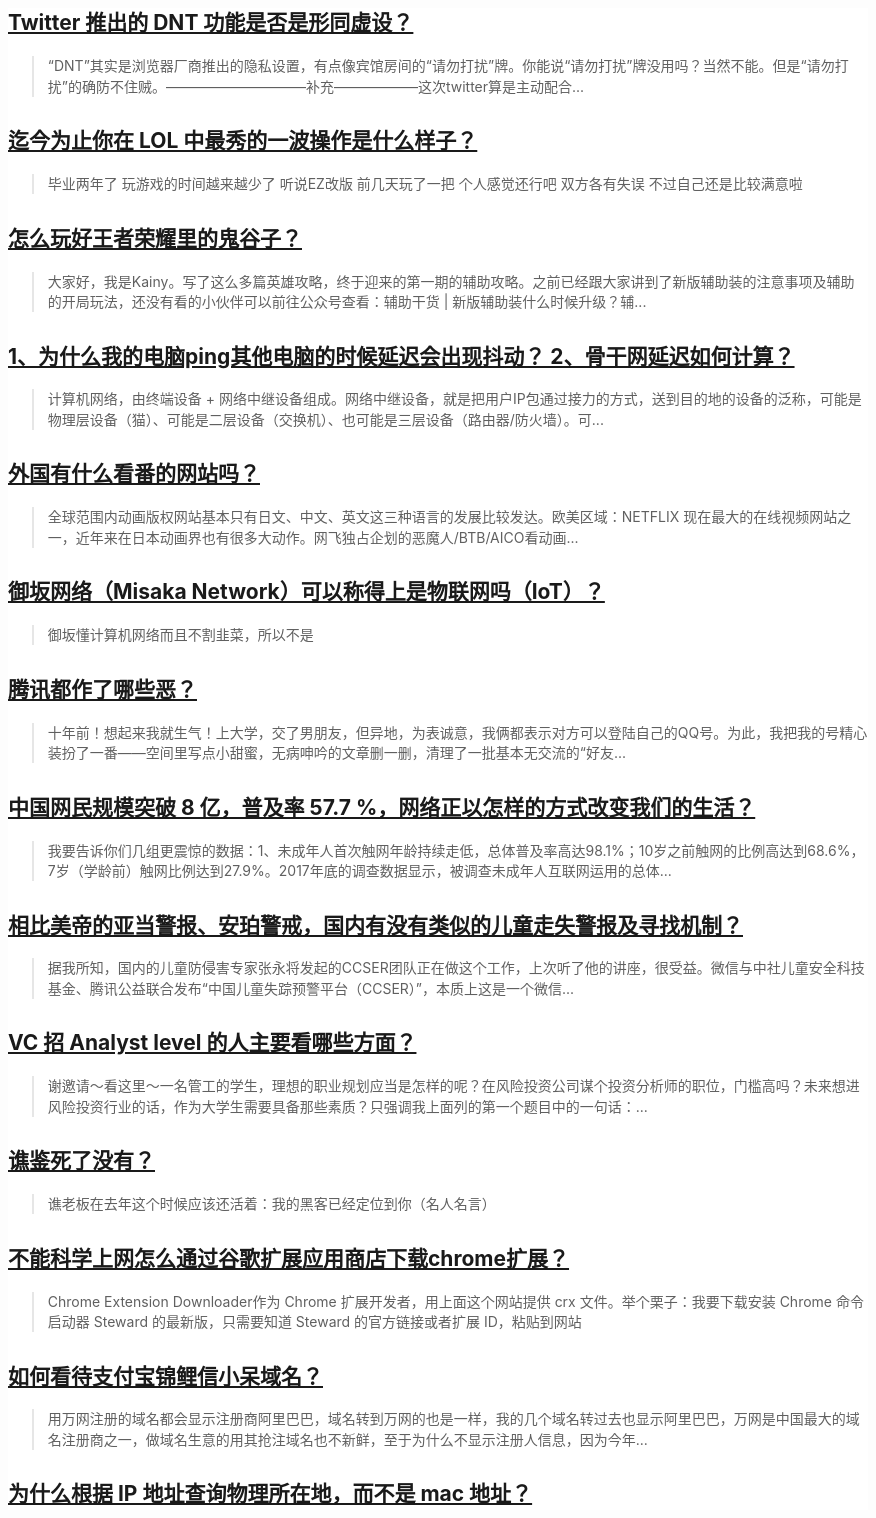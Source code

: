  ## [Twitter 推出的 DNT 功能是否是形同虚设？](https://www.zhihu.com/question/21310723)
 > “DNT”其实是浏览器厂商推出的隐私设置，有点像宾馆房间的“请勿打扰”牌。你能说“请勿打扰”牌没用吗？当然不能。但是“请勿打扰”的确防不住贼。——————————补充——————这次twitter算是主动配合...
 ## [迄今为止你在 LOL 中最秀的一波操作是什么样子？](https://www.zhihu.com/question/52430452)
 > 毕业两年了 玩游戏的时间越来越少了 听说EZ改版 前几天玩了一把 个人感觉还行吧 双方各有失误 不过自己还是比较满意啦
 ## [怎么玩好王者荣耀里的鬼谷子？](https://www.zhihu.com/question/61769132)
 > 大家好，我是Kainy。写了这么多篇英雄攻略，终于迎来的第一期的辅助攻略。之前已经跟大家讲到了新版辅助装的注意事项及辅助的开局玩法，还没有看的小伙伴可以前往公众号查看：辅助干货 | 新版辅助装什么时候升级？辅...
 ## [1、为什么我的电脑ping其他电脑的时候延迟会出现抖动？ 2、骨干网延迟如何计算？](https://www.zhihu.com/question/68128748)
 > 计算机网络，由终端设备 + 网络中继设备组成。网络中继设备，就是把用户IP包通过接力的方式，送到目的地的设备的泛称，可能是物理层设备（猫）、可能是二层设备（交换机）、也可能是三层设备（路由器/防火墙）。可...
 ## [外国有什么看番的网站吗？](https://www.zhihu.com/question/298657086)
 > 全球范围内动画版权网站基本只有日文、中文、英文这三种语言的发展比较发达。欧美区域：NETFLIX 现在最大的在线视频网站之一，近年来在日本动画界也有很多大动作。网飞独占企划的恶魔人/BTB/AICO看动画...
 ## [御坂网络（Misaka Network）可以称得上是物联网吗（IoT）？](https://www.zhihu.com/question/290575768)
 > 御坂懂计算机网络而且不割韭菜，所以不是
 ## [腾讯都作了哪些恶？](https://www.zhihu.com/question/32012886)
 > 十年前！想起来我就生气！上大学，交了男朋友，但异地，为表诚意，我俩都表示对方可以登陆自己的QQ号。为此，我把我的号精心装扮了一番——空间里写点小甜蜜，无病呻吟的文章删一删，清理了一批基本无交流的“好友...
 ## [中国网民规模突破 8 亿，普及率 57.7 %，网络正以怎样的方式改变我们的生活？](https://www.zhihu.com/question/291100506)
 > 我要告诉你们几组更震惊的数据：1、未成年人首次触网年龄持续走低，总体普及率高达98.1%；10岁之前触网的比例高达到68.6%，7岁（学龄前）触网比例达到27.9%。2017年底的调查数据显示，被调查未成年人互联网运用的总体...
 ## [相比美帝的亚当警报、安珀警戒，国内有没有类似的儿童走失警报及寻找机制？](https://www.zhihu.com/question/26019791)
 > 据我所知，国内的儿童防侵害专家张永将发起的CCSER团队正在做这个工作，上次听了他的讲座，很受益。微信与中社儿童安全科技基金、腾讯公益联合发布“中国儿童失踪预警平台（CCSER）”，本质上这是一个微信...
 ## [VC 招 Analyst level 的人主要看哪些方面？](https://www.zhihu.com/question/23905776)
 > 谢邀请～看这里～一名管工的学生，理想的职业规划应当是怎样的呢？在风险投资公司谋个投资分析师的职位，门槛高吗？未来想进风险投资行业的话，作为大学生需要具备那些素质？只强调我上面列的第一个题目中的一句话：...
 ## [谯鉴死了没有？](https://www.zhihu.com/question/47217358)
 > 谯老板在去年这个时候应该还活着：我的黑客已经定位到你（名人名言）
 ## [不能科学上网怎么通过谷歌扩展应用商店下载chrome扩展？](https://www.zhihu.com/question/67730061)
 > Chrome Extension Downloader作为 Chrome 扩展开发者，用上面这个网站提供 crx 文件。举个栗子：我要下载安装 Chrome 命令启动器 Steward 的最新版，只需要知道 Steward 的官方链接或者扩展 ID，粘贴到网站
 ## [如何看待支付宝锦鲤信小呆域名？](https://www.zhihu.com/question/297827371)
 > 用万网注册的域名都会显示注册商阿里巴巴，域名转到万网的也是一样，我的几个域名转过去也显示阿里巴巴，万网是中国最大的域名注册商之一，做域名生意的用其抢注域名也不新鲜，至于为什么不显示注册人信息，因为今年...
 ## [为什么根据 IP 地址查询物理所在地，而不是 mac 地址？](https://www.zhihu.com/question/281516341)